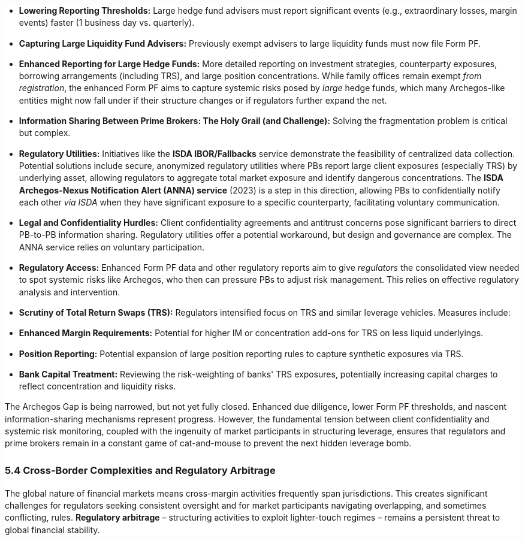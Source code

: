 *   **Lowering Reporting Thresholds:** Large hedge fund advisers must report significant events (e.g., extraordinary losses, margin events) faster (1 business day vs. quarterly).

*   **Capturing Large Liquidity Fund Advisers:** Previously exempt advisers to large liquidity funds must now file Form PF.

*   **Enhanced Reporting for Large Hedge Funds:** More detailed reporting on investment strategies, counterparty exposures, borrowing arrangements (including TRS), and large position concentrations. While family offices remain exempt *from registration*, the enhanced Form PF aims to capture systemic risks posed by *large* hedge funds, which many Archegos-like entities might now fall under if their structure changes or if regulators further expand the net.

*   **Information Sharing Between Prime Brokers: The Holy Grail (and Challenge):** Solving the fragmentation problem is critical but complex.

*   **Regulatory Utilities:** Initiatives like the **ISDA IBOR/Fallbacks** service demonstrate the feasibility of centralized data collection. Potential solutions include secure, anonymized regulatory utilities where PBs report large client exposures (especially TRS) by underlying asset, allowing regulators to aggregate total market exposure and identify dangerous concentrations. The **ISDA Archegos-Nexus Notification Alert (ANNA) service** (2023) is a step in this direction, allowing PBs to confidentially notify each other *via ISDA* when they have significant exposure to a specific counterparty, facilitating voluntary communication.

*   **Legal and Confidentiality Hurdles:** Client confidentiality agreements and antitrust concerns pose significant barriers to direct PB-to-PB information sharing. Regulatory utilities offer a potential workaround, but design and governance are complex. The ANNA service relies on voluntary participation.

*   **Regulatory Access:** Enhanced Form PF data and other regulatory reports aim to give *regulators* the consolidated view needed to spot systemic risks like Archegos, who then can pressure PBs to adjust risk management. This relies on effective regulatory analysis and intervention.

*   **Scrutiny of Total Return Swaps (TRS):** Regulators intensified focus on TRS and similar leverage vehicles. Measures include:

*   **Enhanced Margin Requirements:** Potential for higher IM or concentration add-ons for TRS on less liquid underlyings.

*   **Position Reporting:** Potential expansion of large position reporting rules to capture synthetic exposures via TRS.

*   **Bank Capital Treatment:** Reviewing the risk-weighting of banks' TRS exposures, potentially increasing capital charges to reflect concentration and liquidity risks.

The Archegos Gap is being narrowed, but not yet fully closed. Enhanced due diligence, lower Form PF thresholds, and nascent information-sharing mechanisms represent progress. However, the fundamental tension between client confidentiality and systemic risk monitoring, coupled with the ingenuity of market participants in structuring leverage, ensures that regulators and prime brokers remain in a constant game of cat-and-mouse to prevent the next hidden leverage bomb.

### 5.4 Cross-Border Complexities and Regulatory Arbitrage

The global nature of financial markets means cross-margin activities frequently span jurisdictions. This creates significant challenges for regulators seeking consistent oversight and for market participants navigating overlapping, and sometimes conflicting, rules. **Regulatory arbitrage** – structuring activities to exploit lighter-touch regimes – remains a persistent threat to global financial stability.
